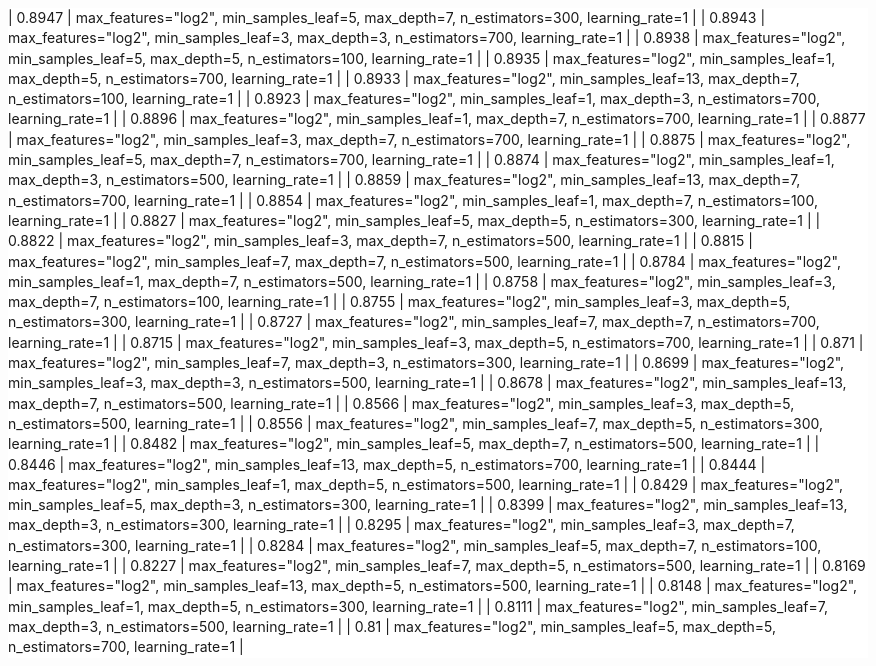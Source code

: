 |                 0.8947 | max_features="log2", min_samples_leaf=5, max_depth=7, n_estimators=300, learning_rate=1     |
|                 0.8943 | max_features="log2", min_samples_leaf=3, max_depth=3, n_estimators=700, learning_rate=1     |
|                 0.8938 | max_features="log2", min_samples_leaf=5, max_depth=5, n_estimators=100, learning_rate=1     |
|                 0.8935 | max_features="log2", min_samples_leaf=1, max_depth=5, n_estimators=700, learning_rate=1     |
|                 0.8933 | max_features="log2", min_samples_leaf=13, max_depth=7, n_estimators=100, learning_rate=1    |
|                 0.8923 | max_features="log2", min_samples_leaf=1, max_depth=3, n_estimators=700, learning_rate=1     |
|                 0.8896 | max_features="log2", min_samples_leaf=1, max_depth=7, n_estimators=700, learning_rate=1     |
|                 0.8877 | max_features="log2", min_samples_leaf=3, max_depth=7, n_estimators=700, learning_rate=1     |
|                 0.8875 | max_features="log2", min_samples_leaf=5, max_depth=7, n_estimators=700, learning_rate=1     |
|                 0.8874 | max_features="log2", min_samples_leaf=1, max_depth=3, n_estimators=500, learning_rate=1     |
|                 0.8859 | max_features="log2", min_samples_leaf=13, max_depth=7, n_estimators=700, learning_rate=1    |
|                 0.8854 | max_features="log2", min_samples_leaf=1, max_depth=7, n_estimators=100, learning_rate=1     |
|                 0.8827 | max_features="log2", min_samples_leaf=5, max_depth=5, n_estimators=300, learning_rate=1     |
|                 0.8822 | max_features="log2", min_samples_leaf=3, max_depth=7, n_estimators=500, learning_rate=1     |
|                 0.8815 | max_features="log2", min_samples_leaf=7, max_depth=7, n_estimators=500, learning_rate=1     |
|                 0.8784 | max_features="log2", min_samples_leaf=1, max_depth=7, n_estimators=500, learning_rate=1     |
|                 0.8758 | max_features="log2", min_samples_leaf=3, max_depth=7, n_estimators=100, learning_rate=1     |
|                 0.8755 | max_features="log2", min_samples_leaf=3, max_depth=5, n_estimators=300, learning_rate=1     |
|                 0.8727 | max_features="log2", min_samples_leaf=7, max_depth=7, n_estimators=700, learning_rate=1     |
|                 0.8715 | max_features="log2", min_samples_leaf=3, max_depth=5, n_estimators=700, learning_rate=1     |
|                 0.871  | max_features="log2", min_samples_leaf=7, max_depth=3, n_estimators=300, learning_rate=1     |
|                 0.8699 | max_features="log2", min_samples_leaf=3, max_depth=3, n_estimators=500, learning_rate=1     |
|                 0.8678 | max_features="log2", min_samples_leaf=13, max_depth=7, n_estimators=500, learning_rate=1    |
|                 0.8566 | max_features="log2", min_samples_leaf=3, max_depth=5, n_estimators=500, learning_rate=1     |
|                 0.8556 | max_features="log2", min_samples_leaf=7, max_depth=5, n_estimators=300, learning_rate=1     |
|                 0.8482 | max_features="log2", min_samples_leaf=5, max_depth=7, n_estimators=500, learning_rate=1     |
|                 0.8446 | max_features="log2", min_samples_leaf=13, max_depth=5, n_estimators=700, learning_rate=1    |
|                 0.8444 | max_features="log2", min_samples_leaf=1, max_depth=5, n_estimators=500, learning_rate=1     |
|                 0.8429 | max_features="log2", min_samples_leaf=5, max_depth=3, n_estimators=300, learning_rate=1     |
|                 0.8399 | max_features="log2", min_samples_leaf=13, max_depth=3, n_estimators=300, learning_rate=1    |
|                 0.8295 | max_features="log2", min_samples_leaf=3, max_depth=7, n_estimators=300, learning_rate=1     |
|                 0.8284 | max_features="log2", min_samples_leaf=5, max_depth=7, n_estimators=100, learning_rate=1     |
|                 0.8227 | max_features="log2", min_samples_leaf=7, max_depth=5, n_estimators=500, learning_rate=1     |
|                 0.8169 | max_features="log2", min_samples_leaf=13, max_depth=5, n_estimators=500, learning_rate=1    |
|                 0.8148 | max_features="log2", min_samples_leaf=1, max_depth=5, n_estimators=300, learning_rate=1     |
|                 0.8111 | max_features="log2", min_samples_leaf=7, max_depth=3, n_estimators=500, learning_rate=1     |
|                 0.81   | max_features="log2", min_samples_leaf=5, max_depth=5, n_estimators=700, learning_rate=1     |